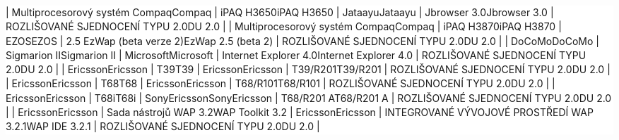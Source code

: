 |       <span data-ttu-id="a14c8-445">Multiprocesorový systém Compaq</span><span class="sxs-lookup"><span data-stu-id="a14c8-445">Compaq</span></span>        |                   <span data-ttu-id="a14c8-446">iPAQ H3650</span><span class="sxs-lookup"><span data-stu-id="a14c8-446">iPAQ H3650</span></span>                    |              <span data-ttu-id="a14c8-447">Jataayu</span><span class="sxs-lookup"><span data-stu-id="a14c8-447">Jataayu</span></span>              |               <span data-ttu-id="a14c8-448">Jbrowser 3.0</span><span class="sxs-lookup"><span data-stu-id="a14c8-448">Jbrowser 3.0</span></span>                |  <span data-ttu-id="a14c8-449">ROZLIŠOVANÉ SJEDNOCENÍ TYPU 2.0</span><span class="sxs-lookup"><span data-stu-id="a14c8-449">DU 2.0</span></span>  |
|       <span data-ttu-id="a14c8-450">Multiprocesorový systém Compaq</span><span class="sxs-lookup"><span data-stu-id="a14c8-450">Compaq</span></span>        |                   <span data-ttu-id="a14c8-451">iPAQ H3870</span><span class="sxs-lookup"><span data-stu-id="a14c8-451">iPAQ H3870</span></span>                    |               <span data-ttu-id="a14c8-452">EZOS</span><span class="sxs-lookup"><span data-stu-id="a14c8-452">EZOS</span></span>                |            <span data-ttu-id="a14c8-453">2.5 EzWap (beta verze 2)</span><span class="sxs-lookup"><span data-stu-id="a14c8-453">EzWap 2.5 (beta 2)</span></span>             |  <span data-ttu-id="a14c8-454">ROZLIŠOVANÉ SJEDNOCENÍ TYPU 2.0</span><span class="sxs-lookup"><span data-stu-id="a14c8-454">DU 2.0</span></span>  |
|       <span data-ttu-id="a14c8-455">DoCoMo</span><span class="sxs-lookup"><span data-stu-id="a14c8-455">DoCoMo</span></span>        |                  <span data-ttu-id="a14c8-456">Sigmarion II</span><span class="sxs-lookup"><span data-stu-id="a14c8-456">Sigmarion II</span></span>                   |             <span data-ttu-id="a14c8-457">Microsoft</span><span class="sxs-lookup"><span data-stu-id="a14c8-457">Microsoft</span></span>             |           <span data-ttu-id="a14c8-458">Internet Explorer 4.0</span><span class="sxs-lookup"><span data-stu-id="a14c8-458">Internet Explorer 4.0</span></span>           |  <span data-ttu-id="a14c8-459">ROZLIŠOVANÉ SJEDNOCENÍ TYPU 2.0</span><span class="sxs-lookup"><span data-stu-id="a14c8-459">DU 2.0</span></span>  |
|      <span data-ttu-id="a14c8-460">Ericsson</span><span class="sxs-lookup"><span data-stu-id="a14c8-460">Ericsson</span></span>       |                       <span data-ttu-id="a14c8-461">T39</span><span class="sxs-lookup"><span data-stu-id="a14c8-461">T39</span></span>                       |             <span data-ttu-id="a14c8-462">Ericsson</span><span class="sxs-lookup"><span data-stu-id="a14c8-462">Ericsson</span></span>              |                 <span data-ttu-id="a14c8-463">T39/R201</span><span class="sxs-lookup"><span data-stu-id="a14c8-463">T39/R201</span></span>                  |  <span data-ttu-id="a14c8-464">ROZLIŠOVANÉ SJEDNOCENÍ TYPU 2.0</span><span class="sxs-lookup"><span data-stu-id="a14c8-464">DU 2.0</span></span>  |
|      <span data-ttu-id="a14c8-465">Ericsson</span><span class="sxs-lookup"><span data-stu-id="a14c8-465">Ericsson</span></span>       |                       <span data-ttu-id="a14c8-466">T68</span><span class="sxs-lookup"><span data-stu-id="a14c8-466">T68</span></span>                       |             <span data-ttu-id="a14c8-467">Ericsson</span><span class="sxs-lookup"><span data-stu-id="a14c8-467">Ericsson</span></span>              |                 <span data-ttu-id="a14c8-468">T68/R101</span><span class="sxs-lookup"><span data-stu-id="a14c8-468">T68/R101</span></span>                  |  <span data-ttu-id="a14c8-469">ROZLIŠOVANÉ SJEDNOCENÍ TYPU 2.0</span><span class="sxs-lookup"><span data-stu-id="a14c8-469">DU 2.0</span></span>  |
|      <span data-ttu-id="a14c8-470">Ericsson</span><span class="sxs-lookup"><span data-stu-id="a14c8-470">Ericsson</span></span>       |                      <span data-ttu-id="a14c8-471">T68i</span><span class="sxs-lookup"><span data-stu-id="a14c8-471">T68i</span></span>                       |           <span data-ttu-id="a14c8-472">SonyEricsson</span><span class="sxs-lookup"><span data-stu-id="a14c8-472">SonyEricsson</span></span>            |                <span data-ttu-id="a14c8-473">T68/R201 A</span><span class="sxs-lookup"><span data-stu-id="a14c8-473">T68/R201 A</span></span>                 |  <span data-ttu-id="a14c8-474">ROZLIŠOVANÉ SJEDNOCENÍ TYPU 2.0</span><span class="sxs-lookup"><span data-stu-id="a14c8-474">DU 2.0</span></span>  |
|      <span data-ttu-id="a14c8-475">Ericsson</span><span class="sxs-lookup"><span data-stu-id="a14c8-475">Ericsson</span></span>       |                 <span data-ttu-id="a14c8-476">Sada nástrojů WAP 3.2</span><span class="sxs-lookup"><span data-stu-id="a14c8-476">WAP Toolkit 3.2</span></span>                 |             <span data-ttu-id="a14c8-477">Ericsson</span><span class="sxs-lookup"><span data-stu-id="a14c8-477">Ericsson</span></span>              |               <span data-ttu-id="a14c8-478">INTEGROVANÉ VÝVOJOVÉ PROSTŘEDÍ WAP 3.2.1</span><span class="sxs-lookup"><span data-stu-id="a14c8-478">WAP IDE 3.2.1</span></span>               |  <span data-ttu-id="a14c8-479">ROZLIŠOVANÉ SJEDNOCENÍ TYPU 2.0</span><span class="sxs-lookup"><span data-stu-id="a14c8-479">DU 2.0</span></span>  |